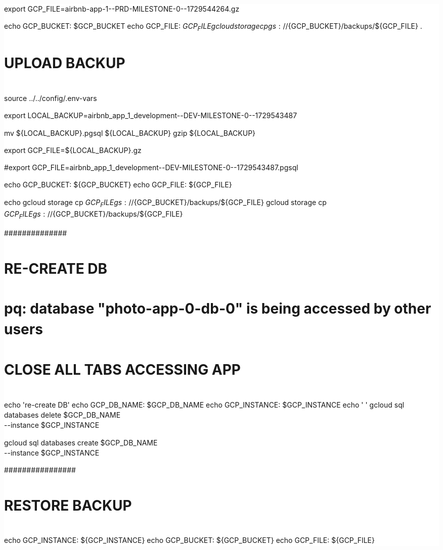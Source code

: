 
export GCP_FILE=airbnb-app-1--PRD-MILESTONE-0--1729544264.gz

echo GCP_BUCKET: $GCP_BUCKET
echo GCP_FILE: $GCP_FILE
gcloud storage cp gs://${GCP_BUCKET}/backups/${GCP_FILE} .

# UPLOAD BACKUP
#
source ../../config/.env-vars

export LOCAL_BACKUP=airbnb_app_1_development--DEV-MILESTONE-0--1729543487

mv ${LOCAL_BACKUP}.pgsql ${LOCAL_BACKUP}
gzip ${LOCAL_BACKUP}

export GCP_FILE=${LOCAL_BACKUP}.gz

#export GCP_FILE=airbnb_app_1_development--DEV-MILESTONE-0--1729543487.pgsql

echo GCP_BUCKET: ${GCP_BUCKET}
echo GCP_FILE: ${GCP_FILE}

echo gcloud storage cp ${GCP_FILE} gs://${GCP_BUCKET}/backups/${GCP_FILE}
gcloud storage cp ${GCP_FILE} gs://${GCP_BUCKET}/backups/${GCP_FILE}



##############
# RE-CREATE DB
# pq: database "photo-app-0-db-0" is being accessed by other users
# CLOSE ALL TABS ACCESSING APP
#
echo 're-create DB'
echo GCP_DB_NAME: $GCP_DB_NAME
echo GCP_INSTANCE: $GCP_INSTANCE
echo ' '
gcloud sql databases delete $GCP_DB_NAME \
    --instance $GCP_INSTANCE

gcloud sql databases create $GCP_DB_NAME \
    --instance $GCP_INSTANCE


################
# RESTORE BACKUP
#
echo GCP_INSTANCE: ${GCP_INSTANCE}
echo GCP_BUCKET: ${GCP_BUCKET}
echo GCP_FILE: ${GCP_FILE}

